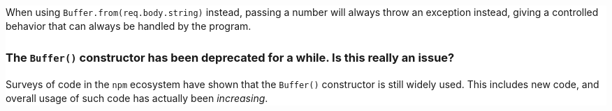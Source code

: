 When using `Buffer.from(req.body.string)` instead, passing a number will always
throw an exception instead, giving a controlled behavior that can always be
handled by the program.

### The `Buffer()` constructor has been deprecated for a while. Is this really an issue?

Surveys of code in the `npm` ecosystem have shown that the `Buffer()` constructor is still
widely used. This includes new code, and overall usage of such code has actually been
*increasing*.

